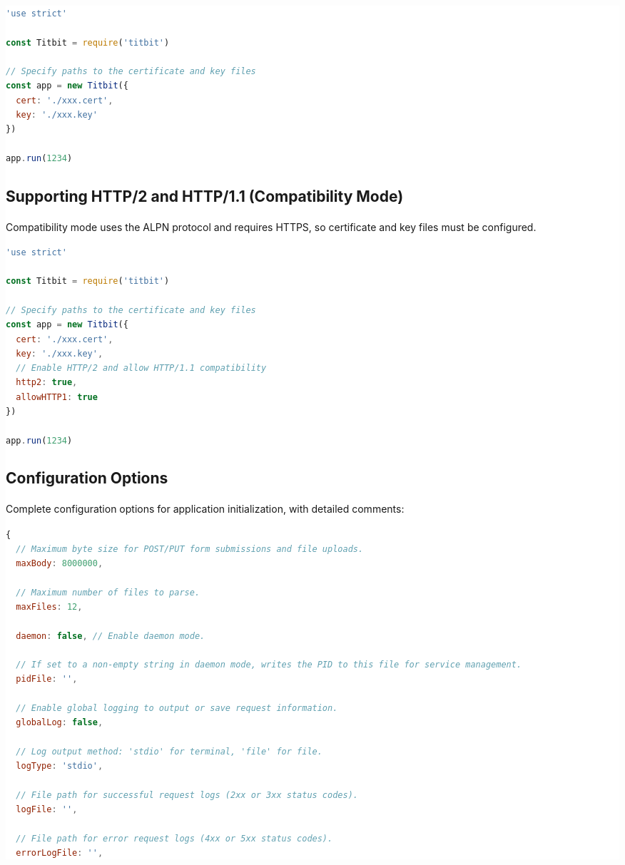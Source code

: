 ```javascript
'use strict'

const Titbit = require('titbit')

// Specify paths to the certificate and key files
const app = new Titbit({
  cert: './xxx.cert',
  key: './xxx.key'
})

app.run(1234)
```

## Supporting HTTP/2 and HTTP/1.1 (Compatibility Mode)

Compatibility mode uses the ALPN protocol and requires HTTPS, so certificate and key files must be configured.

```javascript
'use strict'

const Titbit = require('titbit')

// Specify paths to the certificate and key files
const app = new Titbit({
  cert: './xxx.cert',
  key: './xxx.key',
  // Enable HTTP/2 and allow HTTP/1.1 compatibility
  http2: true,
  allowHTTP1: true
})

app.run(1234)
```

## Configuration Options

Complete configuration options for application initialization, with detailed comments:

```javascript
{
  // Maximum byte size for POST/PUT form submissions and file uploads.
  maxBody: 8000000,

  // Maximum number of files to parse.
  maxFiles: 12,

  daemon: false, // Enable daemon mode.

  // If set to a non-empty string in daemon mode, writes the PID to this file for service management.
  pidFile: '',

  // Enable global logging to output or save request information.
  globalLog: false,

  // Log output method: 'stdio' for terminal, 'file' for file.
  logType: 'stdio',

  // File path for successful request logs (2xx or 3xx status codes).
  logFile: '',

  // File path for error request logs (4xx or 5xx status codes).
  errorLogFile: '',
```